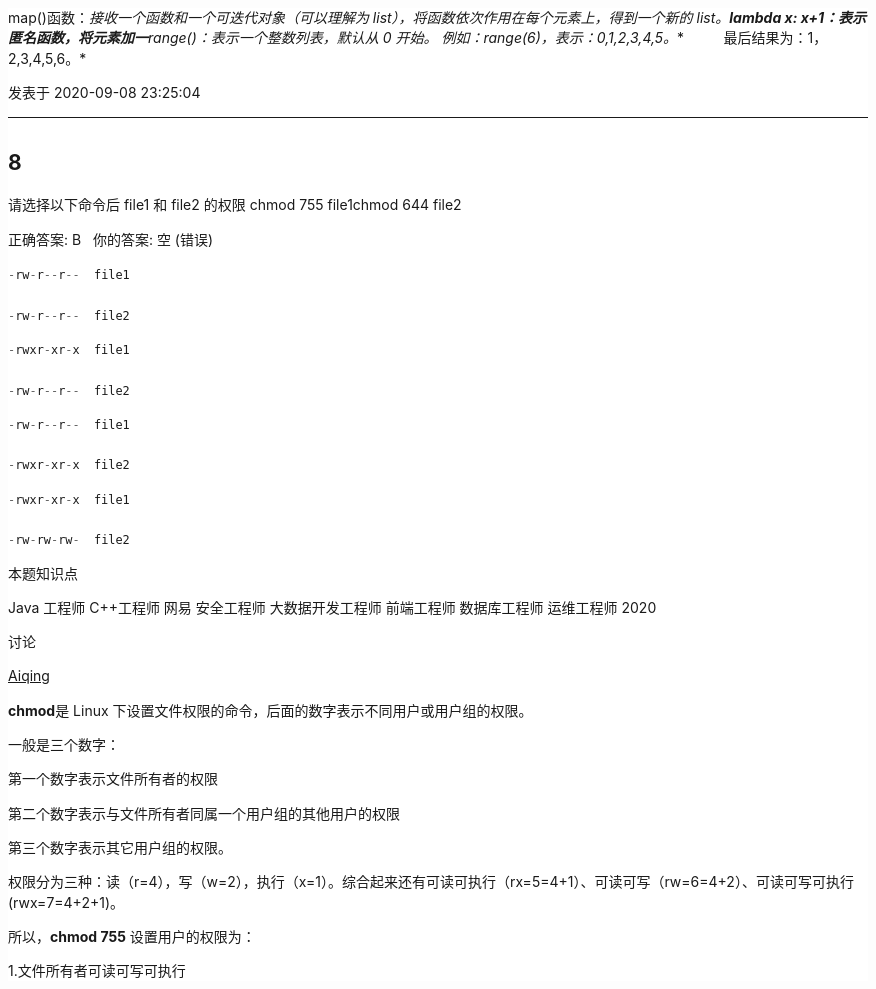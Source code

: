 map()函数：*接收一个函数和一个可迭代对象（可以理解为 list），将函数依次作用在每个元素上，得到一个新的 list。**lambda x: x+1：表示匿名函数，将元素加一**range()：表示一个整数列表，默认从 0 开始。* *例如：range(6)，表示：0,1,2,3,4,5。**          最后结果为：1，2,3,4,5,6。*

发表于 2020-09-08 23:25:04

* * *

## 8

请选择以下命令后 file1 和 file2 的权限 chmod 755 file1chmod 644 file2

正确答案: B   你的答案: 空 (错误)

```cpp
-rw-r--r--  file1

-rw-r--r--  file2
```

```cpp
-rwxr-xr-x  file1

-rw-r--r--  file2
```

```cpp
-rw-r--r--  file1

-rwxr-xr-x  file2
```

```cpp
-rwxr-xr-x  file1

-rw-rw-rw-  file2
```

本题知识点

Java 工程师 C++工程师 网易 安全工程师 大数据开发工程师 前端工程师 数据库工程师 运维工程师 2020

讨论

[Aiqing](https://www.nowcoder.com/profile/814029247)

**chmod**是 Linux 下设置文件权限的命令，后面的数字表示不同用户或用户组的权限。

一般是三个数字：

第一个数字表示文件所有者的权限

第二个数字表示与文件所有者同属一个用户组的其他用户的权限

第三个数字表示其它用户组的权限。

权限分为三种：读（r=4），写（w=2），执行（x=1）。综合起来还有可读可执行（rx=5=4+1）、可读可写（rw=6=4+2）、可读可写可执行(rwx=7=4+2+1)。

所以，**chmod 755** 设置用户的权限为：

1.文件所有者可读可写可执行
